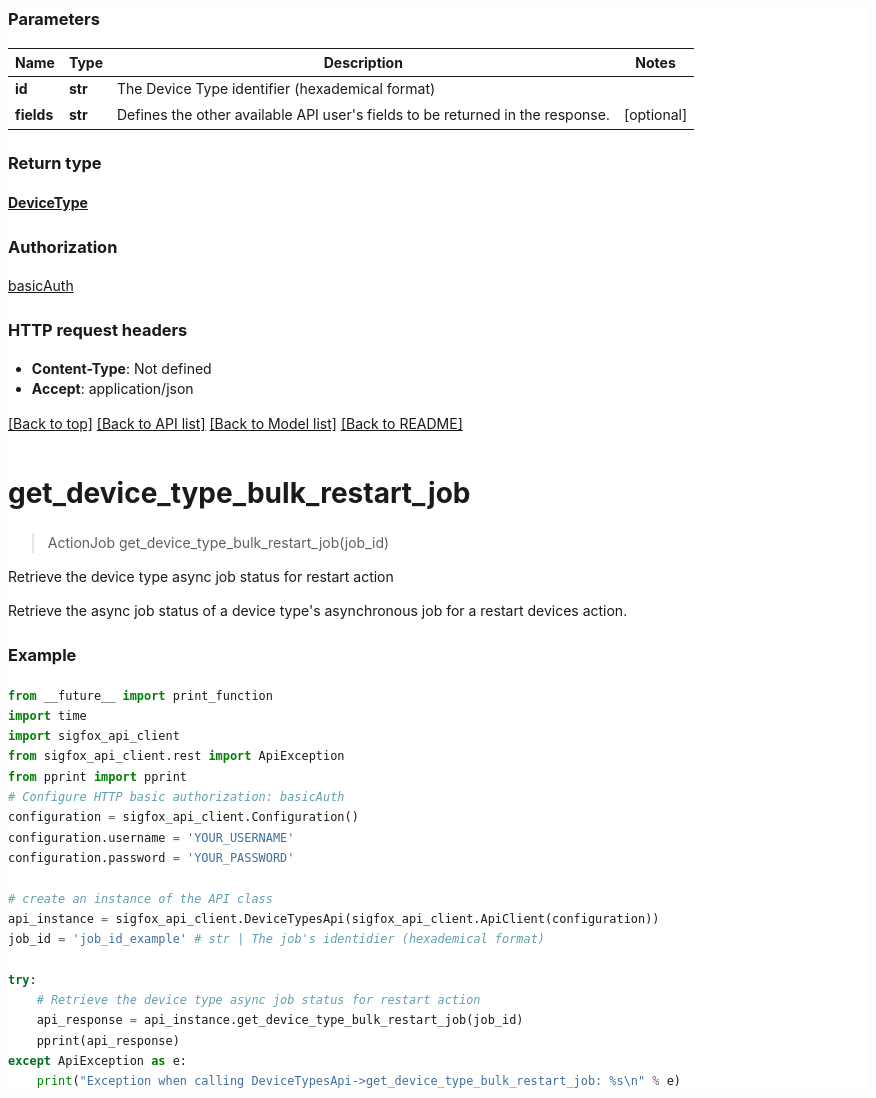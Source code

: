 ### Parameters

Name | Type | Description  | Notes
------------- | ------------- | ------------- | -------------
 **id** | **str**| The Device Type identifier (hexademical format) | 
 **fields** | **str**| Defines the other available API user&#x27;s fields to be returned in the response.  | [optional] 

### Return type

[**DeviceType**](DeviceType.md)

### Authorization

[basicAuth](../README.md#basicAuth)

### HTTP request headers

 - **Content-Type**: Not defined
 - **Accept**: application/json

[[Back to top]](#) [[Back to API list]](../README.md#documentation-for-api-endpoints) [[Back to Model list]](../README.md#documentation-for-models) [[Back to README]](../README.md)

# **get_device_type_bulk_restart_job**
> ActionJob get_device_type_bulk_restart_job(job_id)

Retrieve the device type async job status for restart action

Retrieve the async job status of a device type's asynchronous job for a restart devices action. 

### Example
```python
from __future__ import print_function
import time
import sigfox_api_client
from sigfox_api_client.rest import ApiException
from pprint import pprint
# Configure HTTP basic authorization: basicAuth
configuration = sigfox_api_client.Configuration()
configuration.username = 'YOUR_USERNAME'
configuration.password = 'YOUR_PASSWORD'

# create an instance of the API class
api_instance = sigfox_api_client.DeviceTypesApi(sigfox_api_client.ApiClient(configuration))
job_id = 'job_id_example' # str | The job's identidier (hexademical format)

try:
    # Retrieve the device type async job status for restart action
    api_response = api_instance.get_device_type_bulk_restart_job(job_id)
    pprint(api_response)
except ApiException as e:
    print("Exception when calling DeviceTypesApi->get_device_type_bulk_restart_job: %s\n" % e)
```
